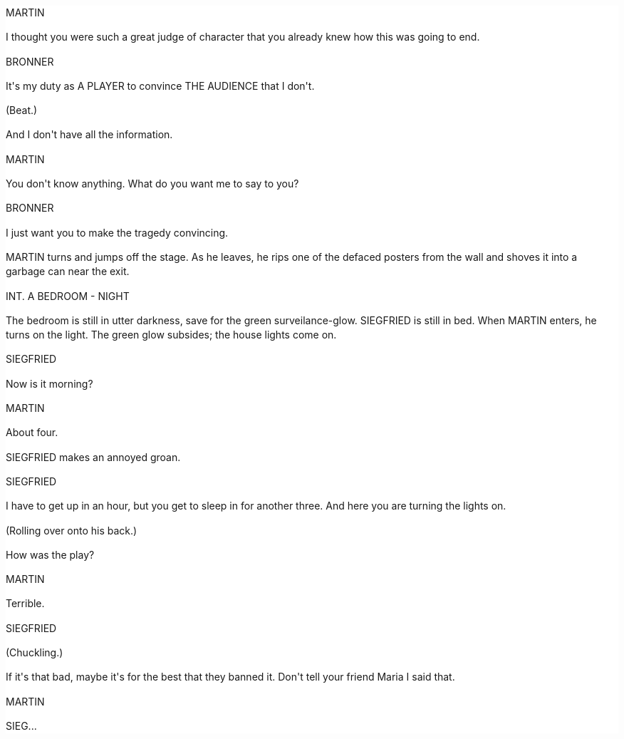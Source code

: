 MARTIN

I thought you were such a great judge of character that you already knew how this was going to end\.

BRONNER

It's my duty as A PLAYER to convince THE AUDIENCE that I don't\.

\(Beat\.\)

And I don't have all the information\.

MARTIN

You don't know anything\. What do you want me to say to you?

BRONNER

I just want you to make the tragedy convincing\.

MARTIN turns and jumps off the stage\. As he leaves, he rips one of the defaced posters from the wall and shoves it into a garbage can near the exit\.

INT\. A BEDROOM \- NIGHT

The bedroom is still in utter darkness, save for the green surveilance\-glow\. SIEGFRIED is still in bed\. When MARTIN enters, he turns on the light\. The green glow subsides; the house lights come on\.

SIEGFRIED

Now is it morning?

MARTIN

About four\.

SIEGFRIED makes an annoyed groan\.

SIEGFRIED

I have to get up in an hour, but you get to sleep in for another three\. And here you are turning the lights on\.

\(Rolling over onto his back\.\)

How was the play?

MARTIN

Terrible\.

SIEGFRIED

\(Chuckling\.\)

If it's that bad, maybe it's for the best that they banned it\. Don't tell your friend Maria I said that\.

MARTIN

SIEG\.\.\.

